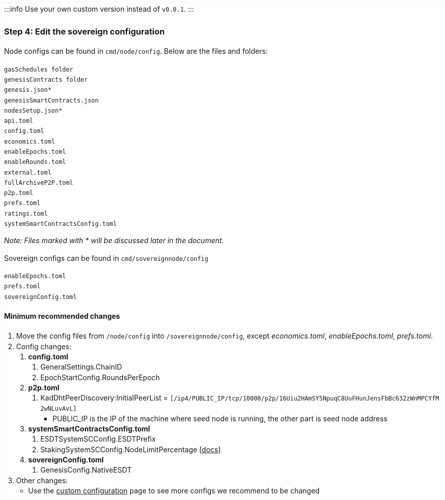 :::info
Use your own custom version instead of `v0.0.1`.
:::

### Step 4: Edit the sovereign configuration

Node configs can be found in `cmd/node/config`. Below are the files and folders:
```
gasSchedules folder
genesisContracts folder
genesis.json*
genesisSmartContracts.json
nodesSetup.json*
api.toml
config.toml
economics.toml
enableEpochs.toml
enableRounds.toml
external.toml
fullArchiveP2P.toml
p2p.toml
prefs.toml
ratings.toml
systemSmartContractsConfig.toml
```

_Note: Files marked with * will be discussed later in the document._

Sovereign configs can be found in `cmd/sovereignnode/config`
```
enableEpochs.toml
prefs.toml
sovereignConfig.toml
```

#### Minimum recommended changes

1. Move the config files from `/node/config` into `/sovereignnode/config`, except _economics.toml_, _enableEpochs.toml_, _prefs.toml_.
2. Config changes:
   1. **config.toml**
      1. GeneralSettings.ChainID
      2. EpochStartConfig.RoundsPerEpoch
   2. **p2p.toml**
      1. KadDhtPeerDiscovery:InitialPeerList = `[/ip4/PUBLIC_IP/tcp/10000/p2p/16Uiu2HAmSY5NpuqC8UuFHunJensFbBc632zWnMPCYfM2wNLuvAvL]`
         - PUBLIC_IP is the IP of the machine where seed node is running, the other part is seed node address
   3. **systemSmartContractsConfig.toml**
      1. ESDTSystemSCConfig.ESDTPrefix
      2. StakingSystemSCConfig.NodeLimitPercentage [[docs](https://docs.multiversx.com/validators/staking-v4/#how-does-the-dynamic-node-limitation-work)]
   4. **sovereignConfig.toml**
      1. GenesisConfig.NativeESDT
3. Other changes:
   - Use the [custom configuration](/sovereign/custom-configurations) page to see more configs we recommend to be changed
